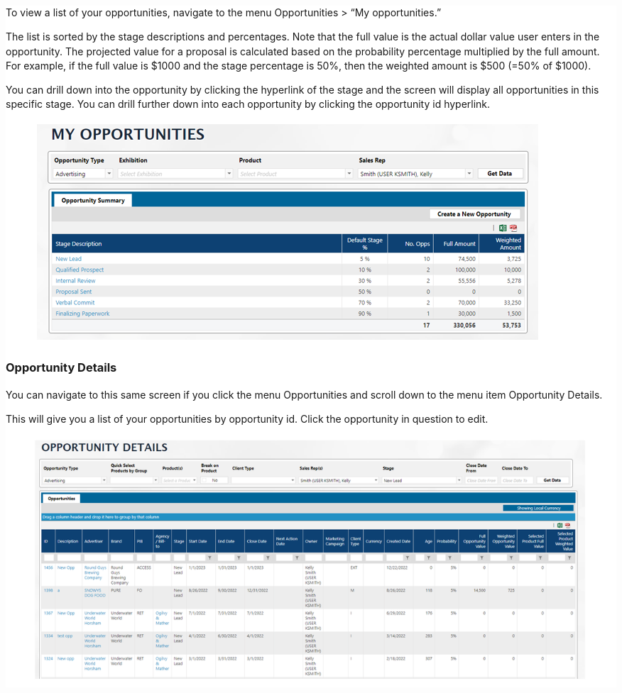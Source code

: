 To view a list of your opportunities, navigate to the menu Opportunities > “My opportunities.”

The list is sorted by the stage descriptions and percentages. Note that the full value is the actual dollar value user enters in the opportunity. The projected value for a proposal is calculated based on the probability percentage multiplied by the full amount. For example, if the full value is $1000 and the stage percentage is 50%, then the weighted amount is $500 (=50% of $1000).

You can drill down into the opportunity by clicking the hyperlink of the stage and the screen will display all opportunities in this specific stage. You can drill further down into each opportunity by clicking the opportunity id hyperlink.

<figure><img src="../../.gitbook/assets/image (789).png" alt=""><figcaption></figcaption></figure>

### Opportunity Details <a href="#_toc122615692" id="_toc122615692"></a>

You can navigate to this same screen if you click the menu Opportunities and scroll down to the menu item Opportunity Details.

This will give you a list of your opportunities by opportunity id. Click the opportunity in question to edit.

<figure><img src="../../.gitbook/assets/image (1215).png" alt=""><figcaption></figcaption></figure>

